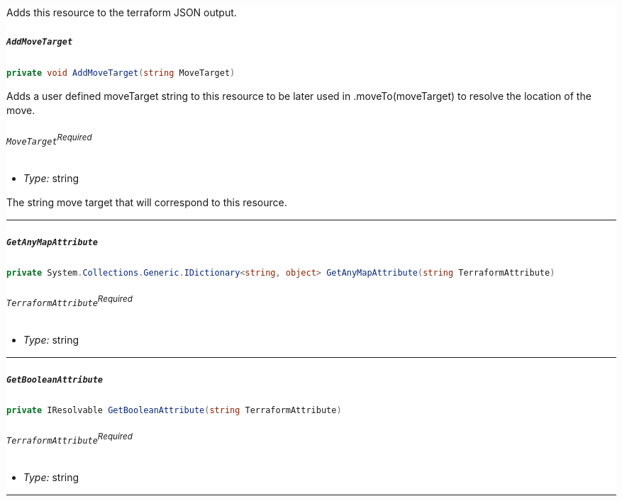 Adds this resource to the terraform JSON output.

##### `AddMoveTarget` <a name="AddMoveTarget" id="@cdktf/provider-cloudflare.zeroTrustDeviceDefaultProfile.ZeroTrustDeviceDefaultProfile.addMoveTarget"></a>

```csharp
private void AddMoveTarget(string MoveTarget)
```

Adds a user defined moveTarget string to this resource to be later used in .moveTo(moveTarget) to resolve the location of the move.

###### `MoveTarget`<sup>Required</sup> <a name="MoveTarget" id="@cdktf/provider-cloudflare.zeroTrustDeviceDefaultProfile.ZeroTrustDeviceDefaultProfile.addMoveTarget.parameter.moveTarget"></a>

- *Type:* string

The string move target that will correspond to this resource.

---

##### `GetAnyMapAttribute` <a name="GetAnyMapAttribute" id="@cdktf/provider-cloudflare.zeroTrustDeviceDefaultProfile.ZeroTrustDeviceDefaultProfile.getAnyMapAttribute"></a>

```csharp
private System.Collections.Generic.IDictionary<string, object> GetAnyMapAttribute(string TerraformAttribute)
```

###### `TerraformAttribute`<sup>Required</sup> <a name="TerraformAttribute" id="@cdktf/provider-cloudflare.zeroTrustDeviceDefaultProfile.ZeroTrustDeviceDefaultProfile.getAnyMapAttribute.parameter.terraformAttribute"></a>

- *Type:* string

---

##### `GetBooleanAttribute` <a name="GetBooleanAttribute" id="@cdktf/provider-cloudflare.zeroTrustDeviceDefaultProfile.ZeroTrustDeviceDefaultProfile.getBooleanAttribute"></a>

```csharp
private IResolvable GetBooleanAttribute(string TerraformAttribute)
```

###### `TerraformAttribute`<sup>Required</sup> <a name="TerraformAttribute" id="@cdktf/provider-cloudflare.zeroTrustDeviceDefaultProfile.ZeroTrustDeviceDefaultProfile.getBooleanAttribute.parameter.terraformAttribute"></a>

- *Type:* string

---
